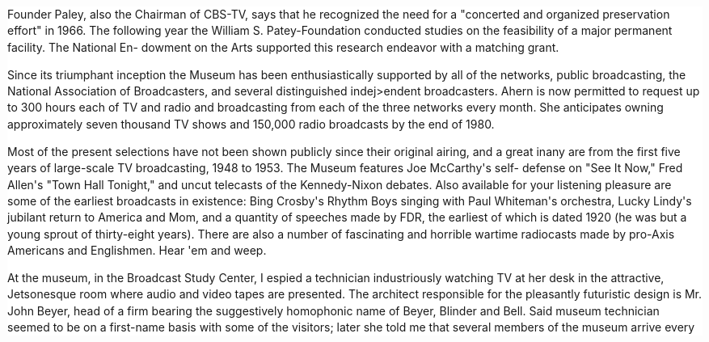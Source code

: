 Founder Paley, also the Chairman 
of CBS-TV, says that he recognized 
the need for a "concerted and 
organized preservation effort" in 
1966. The following year the William 
S. Patey-Foundation conducted 
studies on the feasibility of a major 
permanent facility. The National En-
dowment on the Arts supported this 
research endeavor with a matching 
grant. 

Since its triumphant inception the 
Museum has been enthusiastically 
supported by all of the networks, 
public broadcasting, the National 
Association of Broadcasters, and 
several distinguished indej>endent 
broadcasters. Ahern is now permitted 
to request up to 300 hours each of 
TV and radio and broadcasting from 
each of the three networks every 
month. She anticipates owning 
approximately seven thousand TV 
shows and 150,000 radio broadcasts 
by the end of 1980. 

Most of the present selections have 
not been shown publicly since their 
original airing, and a great inany are 
from the first five years of large-scale 
TV broadcasting, 1948 to 1953. The 
Museum features Joe McCarthy's self-
defense on "See It Now," Fred Allen's 
"Town Hall Tonight," and uncut 
telecasts of the Kennedy-Nixon 
debates. Also available for your 
listening pleasure are some of the 
earliest broadcasts in existence: Bing 
Crosby's Rhythm Boys singing with 
Paul Whiteman's orchestra, Lucky 
Lindy's jubilant return to America 
and Mom, and a quantity of speeches 
made by FDR, the earliest of which is 
dated 1920 (he was but a young 
sprout of thirty-eight years). There 
are also a number of fascinating and 
horrible wartime radiocasts made by 
pro-Axis Americans and Englishmen. 
Hear 'em and weep. 

At the museum, in the Broadcast 
Study Center, I espied a technician 
industriously watching TV at her desk 
in the attractive, Jetsonesque room 
where audio and video tapes are 
presented. The architect responsible 
for the pleasantly futuristic design is 
Mr. John Beyer, head of a firm 
bearing the suggestively homophonic 
name of Beyer, Blinder and Bell. Said 
museum technician seemed to be on a 
first-name basis with some of the 
visitors; later she told me that several 
members of the museum arrive every 
